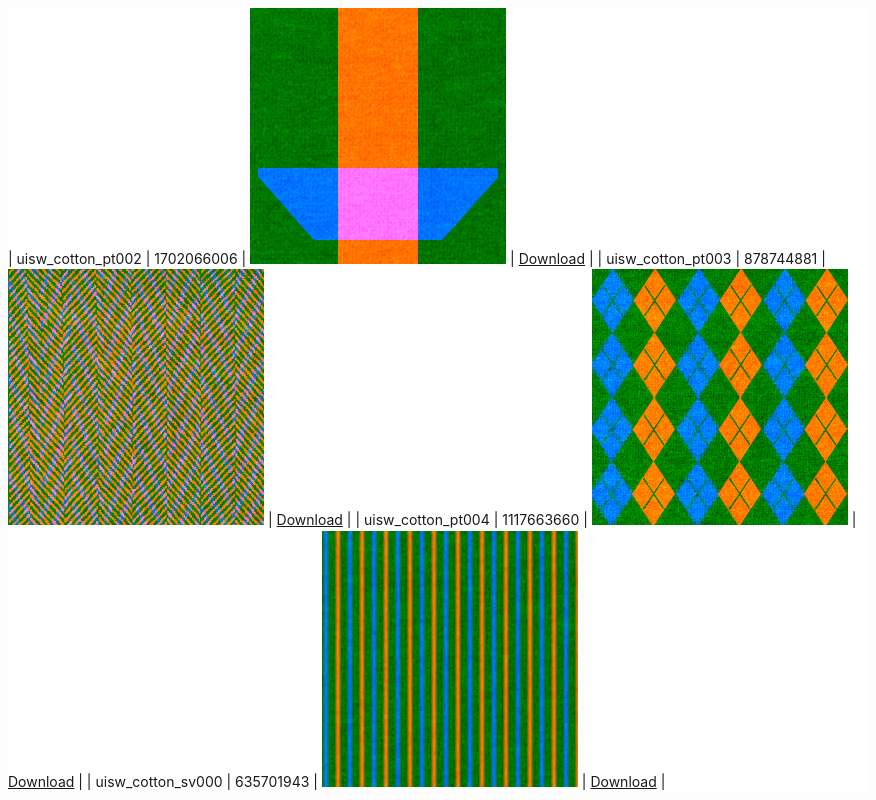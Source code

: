 | uisw_cotton_pt002             | 1702066006   | ![uisw_cotton_pt002](images/0x189C5DA4/uisw_cotton_pt002.png)                         | <a href='https://raw.githubusercontent.com/abdulkadiraktas/rdr3_discoveries/master/useful_info_from_rpfs/textures//ui_swatches/images/0x189C5DA4/uisw_cotton_pt002.png'>Download</a>             |
| uisw_cotton_pt003             | 878744881    | ![uisw_cotton_pt003](images/0x189C5DA4/uisw_cotton_pt003.png)                         | <a href='https://raw.githubusercontent.com/abdulkadiraktas/rdr3_discoveries/master/useful_info_from_rpfs/textures//ui_swatches/images/0x189C5DA4/uisw_cotton_pt003.png'>Download</a>             |
| uisw_cotton_pt004             | 1117663660   | ![uisw_cotton_pt004](images/0x189C5DA4/uisw_cotton_pt004.png)                         | <a href='https://raw.githubusercontent.com/abdulkadiraktas/rdr3_discoveries/master/useful_info_from_rpfs/textures//ui_swatches/images/0x189C5DA4/uisw_cotton_pt004.png'>Download</a>             |
| uisw_cotton_sv000             | 635701943    | ![uisw_cotton_sv000](images/0x189C5DA4/uisw_cotton_sv000.png)                         | <a href='https://raw.githubusercontent.com/abdulkadiraktas/rdr3_discoveries/master/useful_info_from_rpfs/textures//ui_swatches/images/0x189C5DA4/uisw_cotton_sv000.png'>Download</a>             |